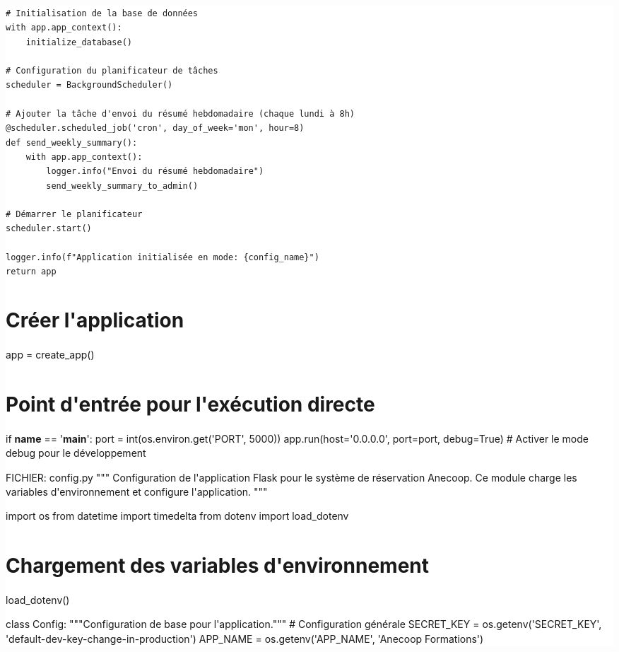     # Initialisation de la base de données
    with app.app_context():
        initialize_database()
    
    # Configuration du planificateur de tâches
    scheduler = BackgroundScheduler()
    
    # Ajouter la tâche d'envoi du résumé hebdomadaire (chaque lundi à 8h)
    @scheduler.scheduled_job('cron', day_of_week='mon', hour=8)
    def send_weekly_summary():
        with app.app_context():
            logger.info("Envoi du résumé hebdomadaire")
            send_weekly_summary_to_admin()
    
    # Démarrer le planificateur
    scheduler.start()
    
    logger.info(f"Application initialisée en mode: {config_name}")
    return app


# Créer l'application
app = create_app()


# Point d'entrée pour l'exécution directe
if __name__ == '__main__':
    port = int(os.environ.get('PORT', 5000))
    app.run(host='0.0.0.0', port=port, debug=True)  # Activer le mode debug pour le développement

FICHIER: config.py
"""
Configuration de l'application Flask pour le système de réservation Anecoop.
Ce module charge les variables d'environnement et configure l'application.
"""

import os
from datetime import timedelta
from dotenv import load_dotenv

# Chargement des variables d'environnement
load_dotenv()

class Config:
    """Configuration de base pour l'application."""
    # Configuration générale
    SECRET_KEY = os.getenv('SECRET_KEY', 'default-dev-key-change-in-production')
    APP_NAME = os.getenv('APP_NAME', 'Anecoop Formations')
    